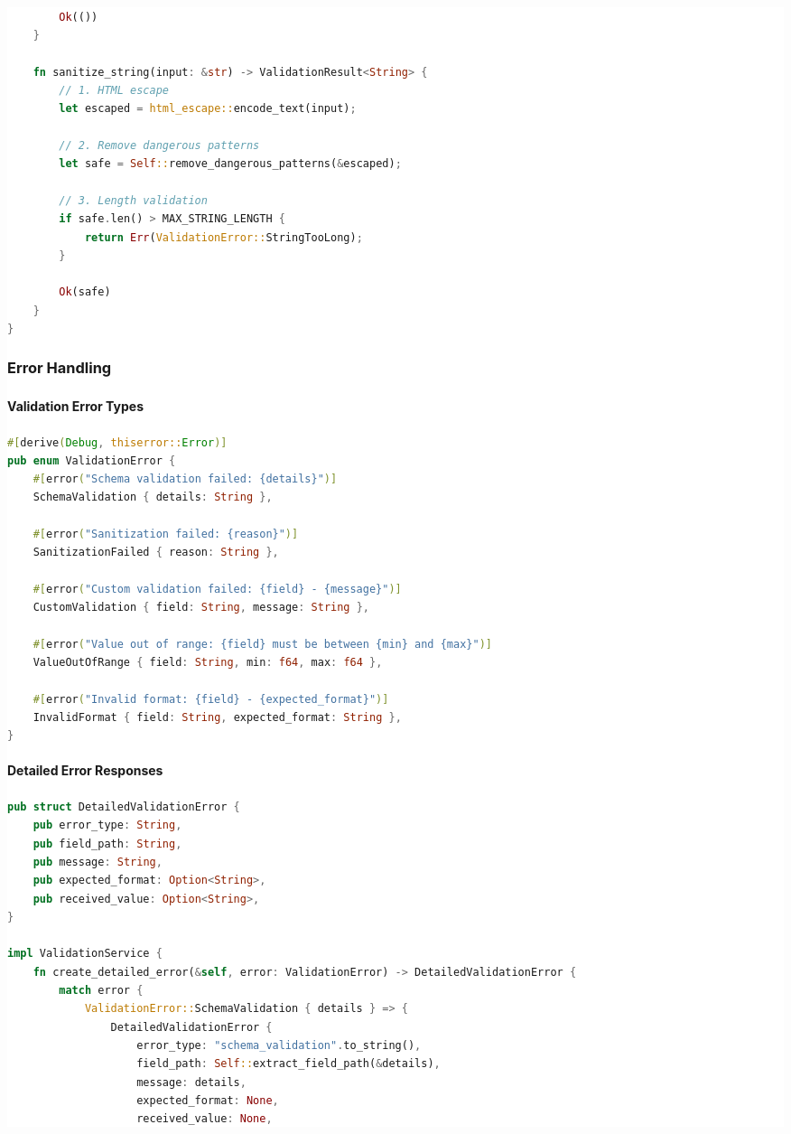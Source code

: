 ```rust
        Ok(())
    }
    
    fn sanitize_string(input: &str) -> ValidationResult<String> {
        // 1. HTML escape
        let escaped = html_escape::encode_text(input);
        
        // 2. Remove dangerous patterns
        let safe = Self::remove_dangerous_patterns(&escaped);
        
        // 3. Length validation
        if safe.len() > MAX_STRING_LENGTH {
            return Err(ValidationError::StringTooLong);
        }
        
        Ok(safe)
    }
}
```

### Error Handling

#### Validation Error Types
```rust
#[derive(Debug, thiserror::Error)]
pub enum ValidationError {
    #[error("Schema validation failed: {details}")]
    SchemaValidation { details: String },
    
    #[error("Sanitization failed: {reason}")]
    SanitizationFailed { reason: String },
    
    #[error("Custom validation failed: {field} - {message}")]
    CustomValidation { field: String, message: String },
    
    #[error("Value out of range: {field} must be between {min} and {max}")]
    ValueOutOfRange { field: String, min: f64, max: f64 },
    
    #[error("Invalid format: {field} - {expected_format}")]
    InvalidFormat { field: String, expected_format: String },
}
```

#### Detailed Error Responses
```rust
pub struct DetailedValidationError {
    pub error_type: String,
    pub field_path: String,
    pub message: String,
    pub expected_format: Option<String>,
    pub received_value: Option<String>,
}

impl ValidationService {
    fn create_detailed_error(&self, error: ValidationError) -> DetailedValidationError {
        match error {
            ValidationError::SchemaValidation { details } => {
                DetailedValidationError {
                    error_type: "schema_validation".to_string(),
                    field_path: Self::extract_field_path(&details),
                    message: details,
                    expected_format: None,
                    received_value: None,
```